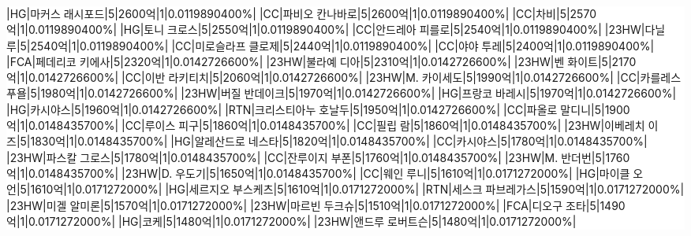 |HG|마커스 래시포드|5|2600억|1|0.0119890400%|
|CC|파비오 칸나바로|5|2600억|1|0.0119890400%|
|CC|차비|5|2570억|1|0.0119890400%|
|HG|토니 크로스|5|2550억|1|0.0119890400%|
|CC|안드레아 피를로|5|2540억|1|0.0119890400%|
|23HW|다닐루|5|2540억|1|0.0119890400%|
|CC|미로슬라프 클로제|5|2440억|1|0.0119890400%|
|CC|야야 투레|5|2400억|1|0.0119890400%|
|FCA|페데리코 키에사|5|2320억|1|0.0142726600%|
|23HW|불라예 디아|5|2310억|1|0.0142726600%|
|23HW|벤 화이트|5|2170억|1|0.0142726600%|
|CC|이반 라키티치|5|2060억|1|0.0142726600%|
|23HW|M. 카이세도|5|1990억|1|0.0142726600%|
|CC|카를레스 푸욜|5|1980억|1|0.0142726600%|
|23HW|버질 반데이크|5|1970억|1|0.0142726600%|
|HG|프랑코 바레시|5|1970억|1|0.0142726600%|
|HG|카시야스|5|1960억|1|0.0142726600%|
|RTN|크리스티아누 호날두|5|1950억|1|0.0142726600%|
|CC|파올로 말디니|5|1900억|1|0.0148435700%|
|CC|루이스 피구|5|1860억|1|0.0148435700%|
|CC|필립 람|5|1860억|1|0.0148435700%|
|23HW|이베레치 이즈|5|1830억|1|0.0148435700%|
|HG|알레산드로 네스타|5|1820억|1|0.0148435700%|
|CC|카시야스|5|1780억|1|0.0148435700%|
|23HW|파스칼 그로스|5|1780억|1|0.0148435700%|
|CC|잔루이지 부폰|5|1760억|1|0.0148435700%|
|23HW|M. 반더번|5|1760억|1|0.0148435700%|
|23HW|D. 우도기|5|1650억|1|0.0148435700%|
|CC|웨인 루니|5|1610억|1|0.0171272000%|
|HG|마이클 오언|5|1610억|1|0.0171272000%|
|HG|세르지오 부스케츠|5|1610억|1|0.0171272000%|
|RTN|세스크 파브레가스|5|1590억|1|0.0171272000%|
|23HW|미겔 알미론|5|1570억|1|0.0171272000%|
|23HW|마르빈 두크슈|5|1510억|1|0.0171272000%|
|FCA|디오구 조타|5|1490억|1|0.0171272000%|
|HG|코케|5|1480억|1|0.0171272000%|
|23HW|앤드루 로버트슨|5|1480억|1|0.0171272000%|